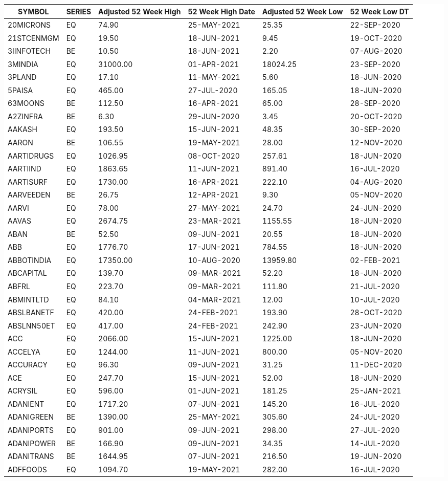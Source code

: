 


| SYMBOL | SERIES | Adjusted 52 Week High | 52 Week High Date | Adjusted 52 Week Low | 52 Week Low DT |
| ----- | ----- | ----- | ----- | ----- | ----- |
| 20MICRONS | EQ | 74.90 | 25-MAY-2021 | 25.35 | 22-SEP-2020 |
| 21STCENMGM | EQ | 19.50 | 18-JUN-2021 | 9.45 | 19-OCT-2020 |
| 3IINFOTECH | BE | 10.50 | 18-JUN-2021 | 2.20 | 07-AUG-2020 |
| 3MINDIA | EQ | 31000.00 | 01-APR-2021 | 18024.25 | 23-SEP-2020 |
| 3PLAND | EQ | 17.10 | 11-MAY-2021 | 5.60 | 18-JUN-2020 |
| 5PAISA | EQ | 465.00 | 27-JUL-2020 | 165.05 | 18-JUN-2020 |
| 63MOONS | BE | 112.50 | 16-APR-2021 | 65.00 | 28-SEP-2020 |
| A2ZINFRA | BE | 6.30 | 29-JUN-2020 | 3.45 | 20-OCT-2020 |
| AAKASH | EQ | 193.50 | 15-JUN-2021 | 48.35 | 30-SEP-2020 |
| AARON | BE | 106.55 | 19-MAY-2021 | 28.00 | 12-NOV-2020 |
| AARTIDRUGS | EQ | 1026.95 | 08-OCT-2020 | 257.61 | 18-JUN-2020 |
| AARTIIND | EQ | 1863.65 | 11-JUN-2021 | 891.40 | 16-JUL-2020 |
| AARTISURF | EQ | 1730.00 | 16-APR-2021 | 222.10 | 04-AUG-2020 |
| AARVEEDEN | BE | 26.75 | 12-APR-2021 | 9.30 | 05-NOV-2020 |
| AARVI | EQ | 78.00 | 27-MAY-2021 | 24.70 | 24-JUN-2020 |
| AAVAS | EQ | 2674.75 | 23-MAR-2021 | 1155.55 | 18-JUN-2020 |
| ABAN | BE | 52.50 | 09-JUN-2021 | 20.55 | 18-JUN-2020 |
| ABB | EQ | 1776.70 | 17-JUN-2021 | 784.55 | 18-JUN-2020 |
| ABBOTINDIA | EQ | 17350.00 | 10-AUG-2020 | 13959.80 | 02-FEB-2021 |
| ABCAPITAL | EQ | 139.70 | 09-MAR-2021 | 52.20 | 18-JUN-2020 |
| ABFRL | EQ | 223.70 | 09-MAR-2021 | 111.80 | 21-JUL-2020 |
| ABMINTLTD | EQ | 84.10 | 04-MAR-2021 | 12.00 | 10-JUL-2020 |
| ABSLBANETF | EQ | 420.00 | 24-FEB-2021 | 193.90 | 28-OCT-2020 |
| ABSLNN50ET | EQ | 417.00 | 24-FEB-2021 | 242.90 | 23-JUN-2020 |
| ACC | EQ | 2066.00 | 15-JUN-2021 | 1225.00 | 18-JUN-2020 |
| ACCELYA | EQ | 1244.00 | 11-JUN-2021 | 800.00 | 05-NOV-2020 |
| ACCURACY | EQ | 96.30 | 09-JUN-2021 | 31.25 | 11-DEC-2020 |
| ACE | EQ | 247.70 | 15-JUN-2021 | 52.00 | 18-JUN-2020 |
| ACRYSIL | EQ | 596.00 | 01-JUN-2021 | 181.25 | 25-JAN-2021 |
| ADANIENT | EQ | 1717.20 | 07-JUN-2021 | 145.20 | 16-JUL-2020 |
| ADANIGREEN | BE | 1390.00 | 25-MAY-2021 | 305.60 | 24-JUL-2020 |
| ADANIPORTS | EQ | 901.00 | 09-JUN-2021 | 298.00 | 27-JUL-2020 |
| ADANIPOWER | BE | 166.90 | 09-JUN-2021 | 34.35 | 14-JUL-2020 |
| ADANITRANS | BE | 1644.95 | 07-JUN-2021 | 216.50 | 19-JUN-2020 |
| ADFFOODS | EQ | 1094.70 | 19-MAY-2021 | 282.00 | 16-JUL-2020 |